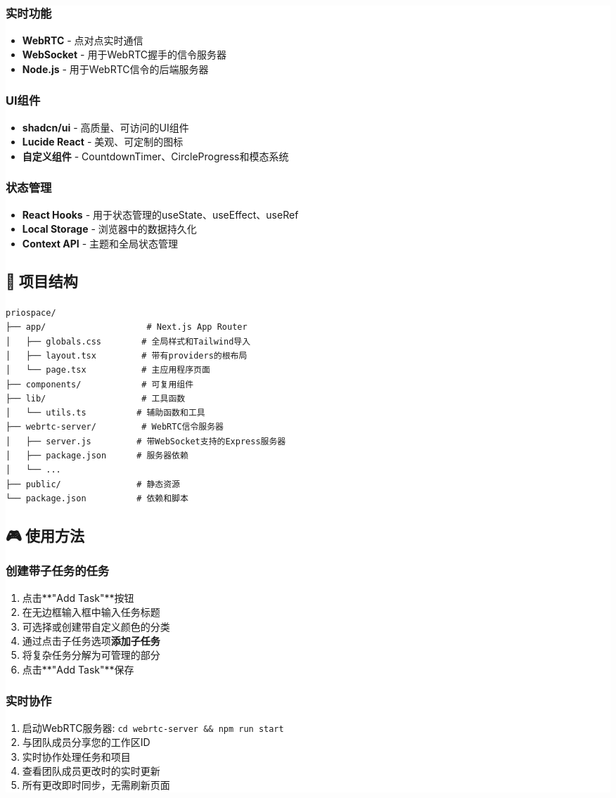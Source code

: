 ### 实时功能
- **WebRTC** - 点对点实时通信
- **WebSocket** - 用于WebRTC握手的信令服务器
- **Node.js** - 用于WebRTC信令的后端服务器

### UI组件
- **shadcn/ui** - 高质量、可访问的UI组件
- **Lucide React** - 美观、可定制的图标
- **自定义组件** - CountdownTimer、CircleProgress和模态系统

### 状态管理
- **React Hooks** - 用于状态管理的useState、useEffect、useRef
- **Local Storage** - 浏览器中的数据持久化
- **Context API** - 主题和全局状态管理

## 📁 项目结构

```
priospace/
├── app/                    # Next.js App Router
│   ├── globals.css        # 全局样式和Tailwind导入
│   ├── layout.tsx         # 带有providers的根布局
│   └── page.tsx           # 主应用程序页面
├── components/            # 可复用组件
├── lib/                   # 工具函数
│   └── utils.ts          # 辅助函数和工具
├── webrtc-server/         # WebRTC信令服务器
│   ├── server.js         # 带WebSocket支持的Express服务器
│   ├── package.json      # 服务器依赖
│   └── ...
├── public/               # 静态资源
└── package.json          # 依赖和脚本
```

## 🎮 使用方法

### 创建带子任务的任务
1. 点击**"Add Task"**按钮
2. 在无边框输入框中输入任务标题
3. 可选择或创建带自定义颜色的分类
4. 通过点击子任务选项**添加子任务**
5. 将复杂任务分解为可管理的部分
6. 点击**"Add Task"**保存

### 实时协作
1. 启动WebRTC服务器: `cd webrtc-server && npm run start`
2. 与团队成员分享您的工作区ID
3. 实时协作处理任务和项目
4. 查看团队成员更改时的实时更新
5. 所有更改即时同步，无需刷新页面
